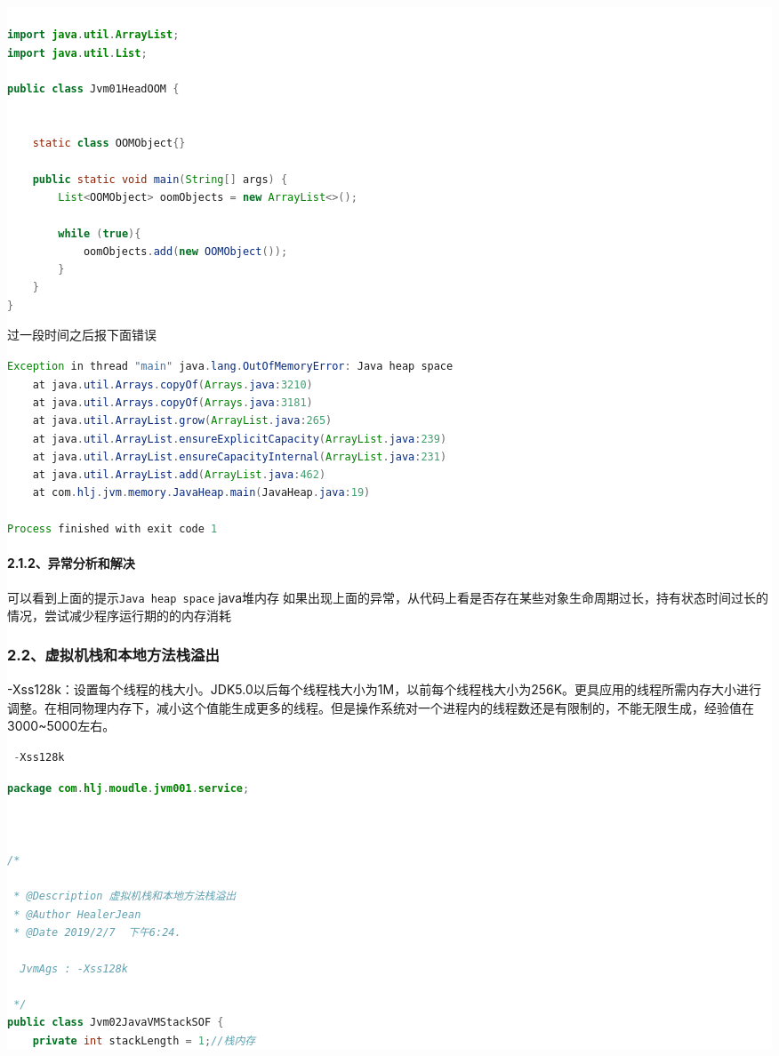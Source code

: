 ```java

import java.util.ArrayList;
import java.util.List;

public class Jvm01HeadOOM {


    static class OOMObject{}

    public static void main(String[] args) {
        List<OOMObject> oomObjects = new ArrayList<>();

        while (true){
            oomObjects.add(new OOMObject());
        }
    }
}

```

过一段时间之后报下面错误

```java
Exception in thread "main" java.lang.OutOfMemoryError: Java heap space
	at java.util.Arrays.copyOf(Arrays.java:3210)
	at java.util.Arrays.copyOf(Arrays.java:3181)
	at java.util.ArrayList.grow(ArrayList.java:265)
	at java.util.ArrayList.ensureExplicitCapacity(ArrayList.java:239)
	at java.util.ArrayList.ensureCapacityInternal(ArrayList.java:231)
	at java.util.ArrayList.add(ArrayList.java:462)
	at com.hlj.jvm.memory.JavaHeap.main(JavaHeap.java:19)

Process finished with exit code 1
```

#### 2.1.2、异常分析和解决

可以看到上面的提示`Java heap space` java堆内存
如果出现上面的异常，从代码上看是否存在某些对象生命周期过长，持有状态时间过长的情况，尝试减少程序运行期的的内存消耗


### 2.2、虚拟机栈和本地方法栈溢出

-Xss128k：设置每个线程的栈大小。JDK5.0以后每个线程栈大小为1M，以前每个线程栈大小为256K。更具应用的线程所需内存大小进行调整。在相同物理内存下，减小这个值能生成更多的线程。但是操作系统对一个进程内的线程数还是有限制的，不能无限生成，经验值在3000~5000左右。


```java
 -Xss128k
```

```java
package com.hlj.moudle.jvm001.service;



/*

 * @Description 虚拟机栈和本地方法栈溢出
 * @Author HealerJean
 * @Date 2019/2/7  下午6:24.

  JvmAgs : -Xss128k

 */
public class Jvm02JavaVMStackSOF {
    private int stackLength = 1;//栈内存
```